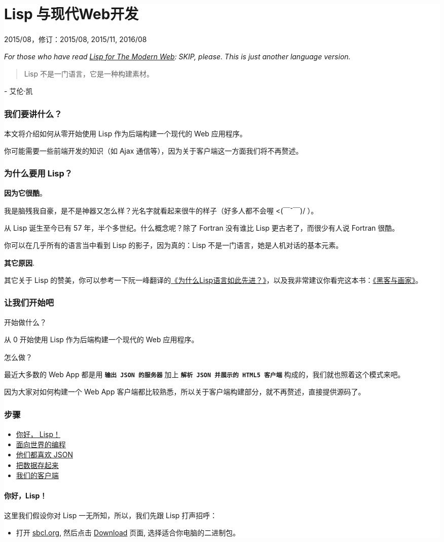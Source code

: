 
# Lisp 与现代Web开发

2015/08，修订：2015/08, 2015/11, 2016/08

_For those who have read [Lisp for The Modern Web](lispweb3.html): SKIP, please. This is just another language version._

> Lisp 不是一门语言，它是一种构建素材。

\-  艾伦·凯

### 我们要讲什么？

本文将介绍如何从零开始使用 Lisp 作为后端构建一个现代的 Web 应用程序。

你可能需要一些前端开发的知识（如 Ajax 通信等），因为关于客户端这一方面我们将不再赘述。

### 为什么要用 Lisp？

**因为它很酷**。

我是脑残我自豪，是不是神器又怎么样？光名字就看起来很牛的样子（好多人都不会喔 <(￣ˇ￣)/ ）。

从 Lisp 诞生至今已有 57 年，半个多世纪。什么概念呢？除了 Fortran 没有谁比 Lisp 更古老了，而很少有人说 Fortran 很酷。

你可以在几乎所有的语言当中看到 Lisp 的影子，因为真的：Lisp 不是一门语言，她是人机对话的基本元素。

**其它原因**.

其它关于 Lisp 的赞美，你可以参考一下阮一峰翻译的[《为什么Lisp语言如此先进？》](http://www.ruanyifeng.com/blog/2010/10/why_lisp_is_superior.html)，以及我非常建议你看完这本书：[《黑客与画家》](http://book.douban.com/subject/6021440/)。

### 让我们开始吧

开始做什么？

从 0 开始使用 Lisp 作为后端构建一个现代的 Web 应用程序。

怎么做？

最近大多数的 Web App 都是用 **`输出 JSON 的服务器`** 加上 **`解析 JSON 并展示的 HTML5 客户端`** 构成的，我们就也照着这个模式来吧。

因为大家对如何构建一个 Web App 客户端都比较熟悉，所以关于客户端构建部分，就不再赘述，直接提供源码了。

### 步骤

* [你好， Lisp！](#你好lisp)
* [面向世界的编程](#面向世界的编程)
* [他们都喜欢 JSON](#他们都喜欢-json)
* [把数据存起来](#把数据存起来)
* [我们的客户端](#我们的客户端)

#### 你好，Lisp！

这里我们假设你对 Lisp 一无所知，所以，我们先跟 Lisp 打声招呼：

* 打开 [sbcl.org](http://sbcl.org/), 然后点击 [Download](http://sbcl.org/platform-table.html) 页面, 选择适合你电脑的二进制包。
